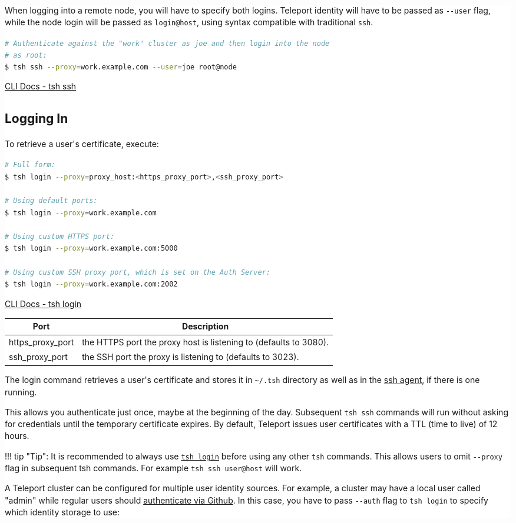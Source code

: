 When logging into a remote node, you will have to specify both logins. Teleport
identity will have to be passed as `--user` flag, while the node login will be
passed as `login@host`, using syntax compatible with traditional `ssh`.

```bash
# Authenticate against the "work" cluster as joe and then login into the node
# as root:
$ tsh ssh --proxy=work.example.com --user=joe root@node
```
[CLI Docs - tsh ssh](cli-docs.md#tsh-ssh)

## Logging In

To retrieve a user's certificate, execute:

```bash
# Full form:
$ tsh login --proxy=proxy_host:<https_proxy_port>,<ssh_proxy_port>

# Using default ports:
$ tsh login --proxy=work.example.com

# Using custom HTTPS port:
$ tsh login --proxy=work.example.com:5000

# Using custom SSH proxy port, which is set on the Auth Server:
$ tsh login --proxy=work.example.com:2002
```
[CLI Docs - tsh login](cli-docs.md#tsh-login)

Port               | Description
-------------------|-------------------------------------
https_proxy_port   | the HTTPS port the proxy host is listening to (defaults to 3080).
ssh_proxy_port     | the SSH port the proxy is listening to (defaults to 3023).


The login command retrieves a user's certificate and stores it in `~/.tsh`
directory as well as in the [ssh
agent](https://en.wikipedia.org/wiki/Ssh-agent), if there is one running.

This allows you authenticate just once, maybe at the beginning of the day.
Subsequent `tsh ssh` commands will run without asking for credentials until the
temporary certificate expires. By default, Teleport issues user certificates
with a TTL (time to live) of 12 hours.

!!! tip "Tip":
    It is recommended to always use [`tsh login`](cli-docs.md#tsh-login) before
    using any other `tsh` commands. This
    allows users to omit `--proxy` flag in subsequent tsh commands. For example
    `tsh ssh user@host` will work.

A Teleport cluster can be configured for multiple user identity sources. For
example, a cluster may have a local user called "admin" while regular users
should [authenticate via Github](admin-guide.md#github-oauth-20). In this case,
you have to pass `--auth` flag to `tsh login` to specify which identity storage
to use:
